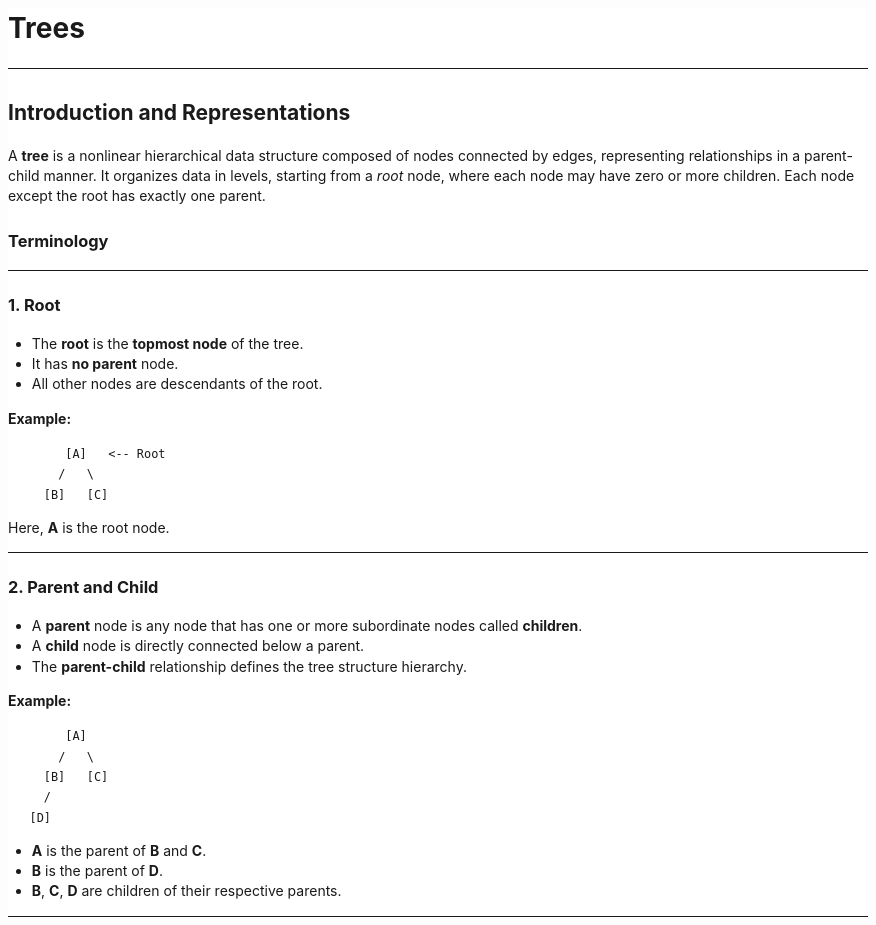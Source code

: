 # Trees


***

## Introduction and Representations

A **tree** is a nonlinear hierarchical data structure composed of nodes connected by edges, representing relationships in a parent-child manner. It organizes data in levels, starting from a *root* node, where each node may have zero or more children. Each node except the root has exactly one parent.

### Terminology

***

### 1. **Root**

- The **root** is the **topmost node** of the tree.
- It has **no parent** node.
- All other nodes are descendants of the root.

**Example:**

```
        [A]   <-- Root
       /   \
     [B]   [C]
```

Here, **A** is the root node.

***

### 2. **Parent and Child**

- A **parent** node is any node that has one or more subordinate nodes called **children**.
- A **child** node is directly connected below a parent.
- The **parent-child** relationship defines the tree structure hierarchy.

**Example:**

```
        [A]
       /   \
     [B]   [C]
     /
   [D]
```

- **A** is the parent of **B** and **C**.
- **B** is the parent of **D**.
- **B**, **C**, **D** are children of their respective parents.

***
